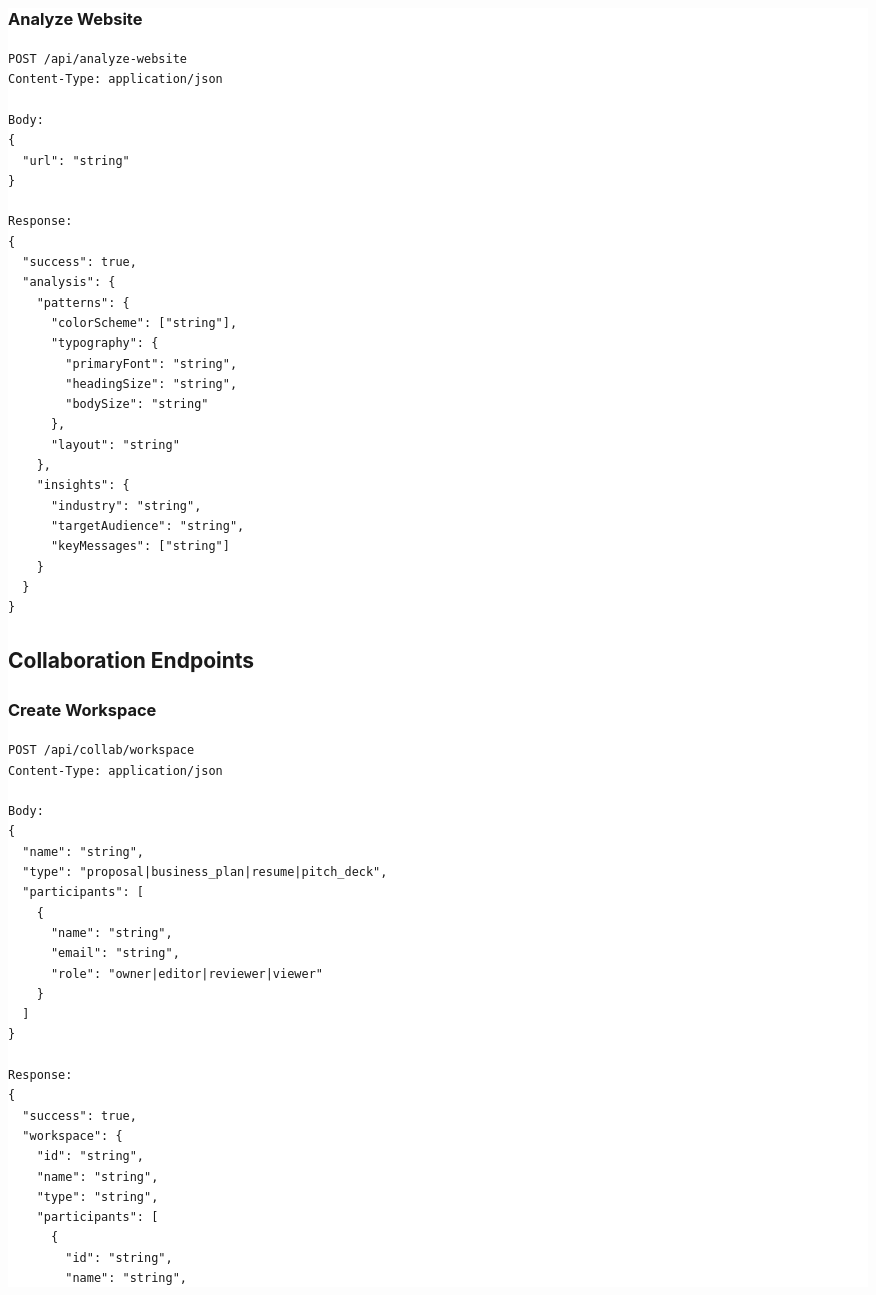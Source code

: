 ### Analyze Website
```
POST /api/analyze-website
Content-Type: application/json

Body:
{
  "url": "string"
}

Response:
{
  "success": true,
  "analysis": {
    "patterns": {
      "colorScheme": ["string"],
      "typography": {
        "primaryFont": "string",
        "headingSize": "string",
        "bodySize": "string"
      },
      "layout": "string"
    },
    "insights": {
      "industry": "string",
      "targetAudience": "string",
      "keyMessages": ["string"]
    }
  }
}
```

## Collaboration Endpoints

### Create Workspace
```
POST /api/collab/workspace
Content-Type: application/json

Body:
{
  "name": "string",
  "type": "proposal|business_plan|resume|pitch_deck",
  "participants": [
    {
      "name": "string",
      "email": "string",
      "role": "owner|editor|reviewer|viewer"
    }
  ]
}

Response:
{
  "success": true,
  "workspace": {
    "id": "string",
    "name": "string",
    "type": "string",
    "participants": [
      {
        "id": "string",
        "name": "string",
```
